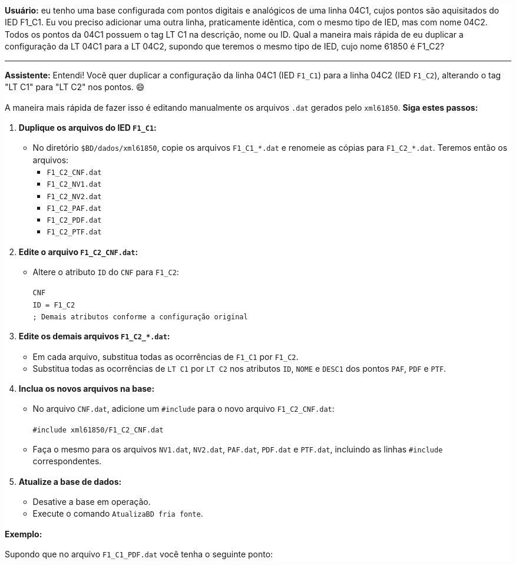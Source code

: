 **Usuário:** eu tenho uma base configurada com pontos digitais e analógicos de uma linha 04C1, cujos pontos são aquisitados do IED F1_C1. Eu vou preciso adicionar uma outra linha, praticamente idêntica, com o mesmo tipo de IED, mas com nome 04C2. Todos os pontos da 04C1 possuem o tag LT C1 na descrição, nome ou ID. Qual a maneira mais rápida de eu duplicar a configuração da LT 04C1 para a LT 04C2, supondo que teremos o mesmo tipo de IED, cujo nome 61850 é F1_C2?

---

**Assistente:** Entendi! Você quer duplicar a configuração da linha 04C1 (IED `F1_C1`) para a linha 04C2 (IED `F1_C2`), alterando o tag "LT C1" para "LT C2" nos pontos. 😄

A maneira mais rápida de fazer isso é editando manualmente os arquivos `.dat` gerados pelo `xml61850`. **Siga estes passos:**

1. **Duplique os arquivos do IED `F1_C1`:**

   - No diretório `$BD/dados/xml61850`, copie os arquivos `F1_C1_*.dat` e renomeie as cópias para `F1_C2_*.dat`. Teremos então os arquivos:
     - `F1_C2_CNF.dat`
     - `F1_C2_NV1.dat`
     - `F1_C2_NV2.dat`
     - `F1_C2_PAF.dat`
     - `F1_C2_PDF.dat`
     - `F1_C2_PTF.dat`

2. **Edite o arquivo `F1_C2_CNF.dat`:**

   - Altere o atributo `ID` do `CNF` para `F1_C2`:
     ```plaintext
     CNF
     ID = F1_C2
     ; Demais atributos conforme a configuração original
     ```

3. **Edite os demais arquivos `F1_C2_*.dat`:**

   - Em cada arquivo, substitua todas as ocorrências de `F1_C1` por `F1_C2`.
   - Substitua todas as ocorrências de `LT C1` por `LT C2` nos atributos `ID`, `NOME` e `DESC1` dos pontos `PAF`, `PDF` e `PTF`.

4. **Inclua os novos arquivos na base:**

   - No arquivo `CNF.dat`, adicione um `#include` para o novo arquivo `F1_C2_CNF.dat`:
     ```plaintext
     #include xml61850/F1_C2_CNF.dat
     ```
   - Faça o mesmo para os arquivos `NV1.dat`, `NV2.dat`, `PAF.dat`, `PDF.dat` e `PTF.dat`, incluindo as linhas `#include` correspondentes.

5. **Atualize a base de dados:**

   - Desative a base em operação.
   - Execute o comando `AtualizaBD fria fonte`.

**Exemplo:**

Supondo que no arquivo `F1_C1_PDF.dat` você tenha o seguinte ponto:
